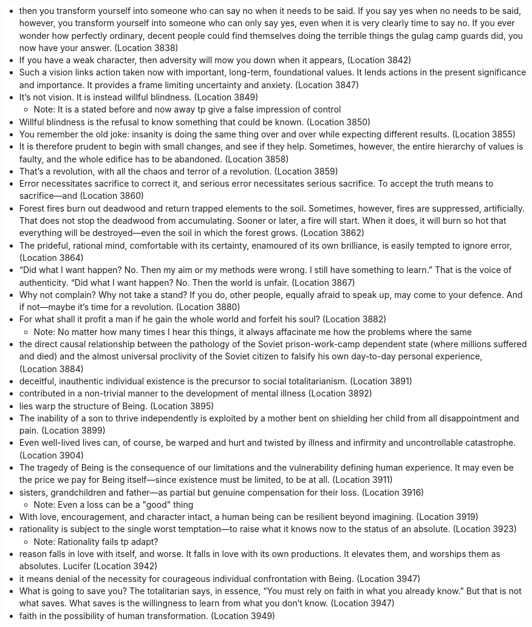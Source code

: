 - then you transform yourself into someone who can say no when it needs to be said. If you say yes when no needs to be said, however, you transform yourself into someone who can only say yes, even when it is very clearly time to say no. If you ever wonder how perfectly ordinary, decent people could find themselves doing the terrible things the gulag camp guards did, you now have your answer. (Location 3838)
- If you have a weak character, then adversity will mow you down when it appears, (Location 3842)
- Such a vision links action taken now with important, long-term, foundational values. It lends actions in the present significance and importance. It provides a frame limiting uncertainty and anxiety. (Location 3847)
- It’s not vision. It is instead willful blindness. (Location 3849)
    - Note: It is a stated before and now away tp give a false impression of control
- Willful blindness is the refusal to know something that could be known. (Location 3850)
- You remember the old joke: insanity is doing the same thing over and over while expecting different results. (Location 3855)
- It is therefore prudent to begin with small changes, and see if they help. Sometimes, however, the entire hierarchy of values is faulty, and the whole edifice has to be abandoned. (Location 3858)
- That’s a revolution, with all the chaos and terror of a revolution. (Location 3859)
- Error necessitates sacrifice to correct it, and serious error necessitates serious sacrifice. To accept the truth means to sacrifice—and (Location 3860)
- Forest fires burn out deadwood and return trapped elements to the soil. Sometimes, however, fires are suppressed, artificially. That does not stop the deadwood from accumulating. Sooner or later, a fire will start. When it does, it will burn so hot that everything will be destroyed—even the soil in which the forest grows. (Location 3862)
- The prideful, rational mind, comfortable with its certainty, enamoured of its own brilliance, is easily tempted to ignore error, (Location 3864)
- “Did what I want happen? No. Then my aim or my methods were wrong. I still have something to learn.” That is the voice of authenticity. “Did what I want happen? No. Then the world is unfair. (Location 3867)
- Why not complain? Why not take a stand? If you do, other people, equally afraid to speak up, may come to your defence. And if not—maybe it’s time for a revolution. (Location 3880)
- For what shall it profit a man if he gain the whole world and forfeit his soul? (Location 3882)
    - Note: No matter how many times I hear this things, it always affacinate me how the problems where the same
- the direct causal relationship between the pathology of the Soviet prison-work-camp dependent state (where millions suffered and died) and the almost universal proclivity of the Soviet citizen to falsify his own day-to-day personal experience, (Location 3884)
- deceitful, inauthentic individual existence is the precursor to social totalitarianism. (Location 3891)
- contributed in a non-trivial manner to the development of mental illness (Location 3892)
- lies warp the structure of Being. (Location 3895)
- The inability of a son to thrive independently is exploited by a mother bent on shielding her child from all disappointment and pain. (Location 3899)
- Even well-lived lives can, of course, be warped and hurt and twisted by illness and infirmity and uncontrollable catastrophe. (Location 3904)
- The tragedy of Being is the consequence of our limitations and the vulnerability defining human experience. It may even be the price we pay for Being itself—since existence must be limited, to be at all. (Location 3911)
- sisters, grandchildren and father—as partial but genuine compensation for their loss. (Location 3916)
    - Note: Even a loss can be a "good" thing
- With love, encouragement, and character intact, a human being can be resilient beyond imagining. (Location 3919)
- rationality is subject to the single worst temptation—to raise what it knows now to the status of an absolute. (Location 3923)
    - Note: Rationality fails tp adapt?
- reason falls in love with itself, and worse. It falls in love with its own productions. It elevates them, and worships them as absolutes. Lucifer (Location 3942)
- it means denial of the necessity for courageous individual confrontation with Being. (Location 3947)
- What is going to save you? The totalitarian says, in essence, “You must rely on faith in what you already know.” But that is not what saves. What saves is the willingness to learn from what you don’t know. (Location 3947)
- faith in the possibility of human transformation. (Location 3949)